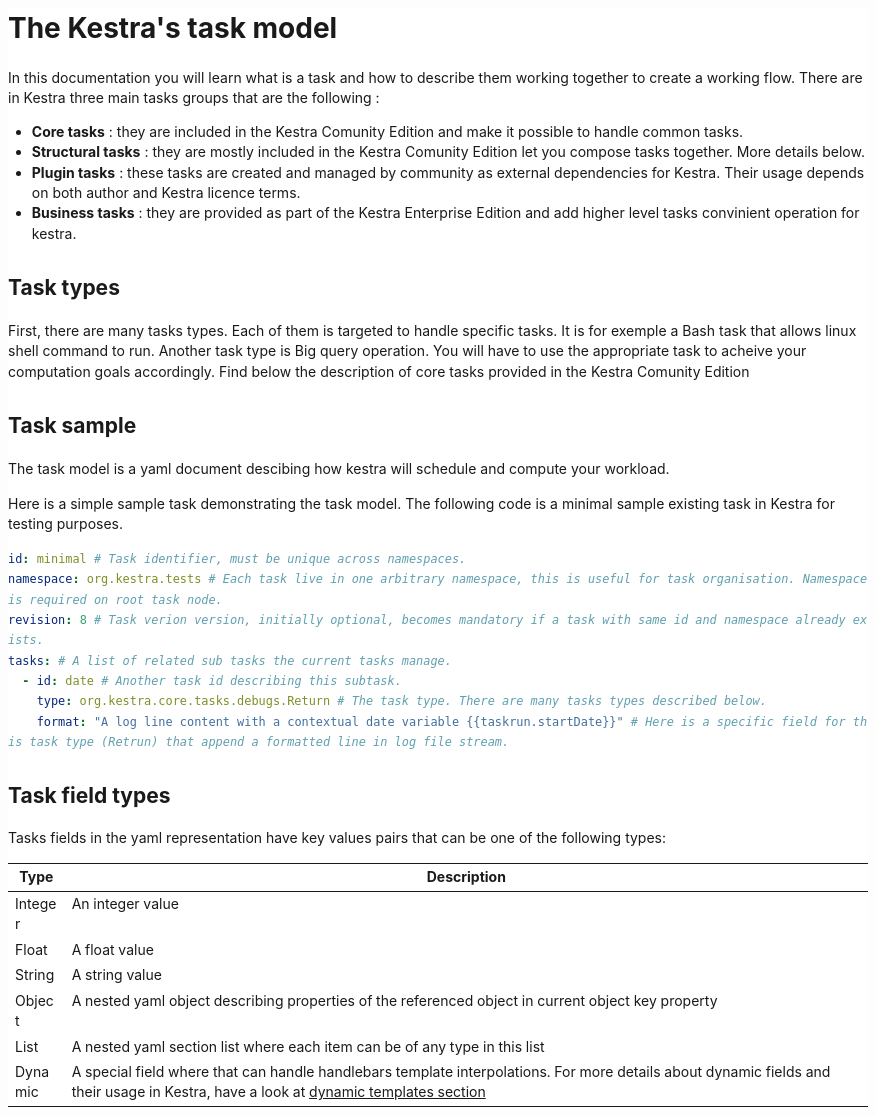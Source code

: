 # The Kestra's task model

In this documentation you will learn what is a task and how to describe them working together to create a working flow.
There are in Kestra three main tasks groups that are the following :

* **Core tasks** : they are included in the Kestra Comunity Edition and make it possible to handle common tasks.
* **Structural tasks** : they are mostly included in the Kestra Comunity Edition let you compose tasks together. More details below.
* **Plugin tasks** : these tasks are created and managed by community as external dependencies for Kestra. Their usage depends on both author and Kestra licence terms.
* **Business tasks** : they are provided as part of the Kestra Enterprise Edition and add higher level tasks convinient operation for kestra.

## Task types

First, there are many tasks types. Each of them is targeted to handle specific tasks. It is for exemple a Bash task that allows linux shell command to run. Another task type is Big query operation. You will have to use the appropriate task to acheive your computation goals accordingly. Find below the description of core tasks provided in the Kestra Comunity Edition

## Task sample

The task model is a yaml document descibing how kestra will schedule and compute your workload.

Here is a simple sample task demonstrating the task model. The following code is a minimal sample existing task in Kestra for testing purposes.

```yaml
id: minimal # Task identifier, must be unique across namespaces.
namespace: org.kestra.tests # Each task live in one arbitrary namespace, this is useful for task organisation. Namespace is required on root task node.
revision: 8 # Task verion version, initially optional, becomes mandatory if a task with same id and namespace already exists.
tasks: # A list of related sub tasks the current tasks manage.
  - id: date # Another task id describing this subtask.
    type: org.kestra.core.tasks.debugs.Return # The task type. There are many tasks types described below.
    format: "A log line content with a contextual date variable {{taskrun.startDate}}" # Here is a specific field for this task type (Retrun) that append a formatted line in log file stream.

```

## Task field types

Tasks fields in the yaml representation have key values pairs that can be one of the following types:

|Type|Description|
|-|-|
|Integer|An integer value|
|Float|A float value|
|String|A string value|
|Object|A nested yaml object describing properties of the referenced object in current object key property|
|List|A nested yaml section list where each item can be of any type in this list|
|Dynamic|A special field where that can handle handlebars template interpolations. For more details about dynamic fields and their usage in Kestra, have a look at [dynamic templates section](/dynamic-fields)|
